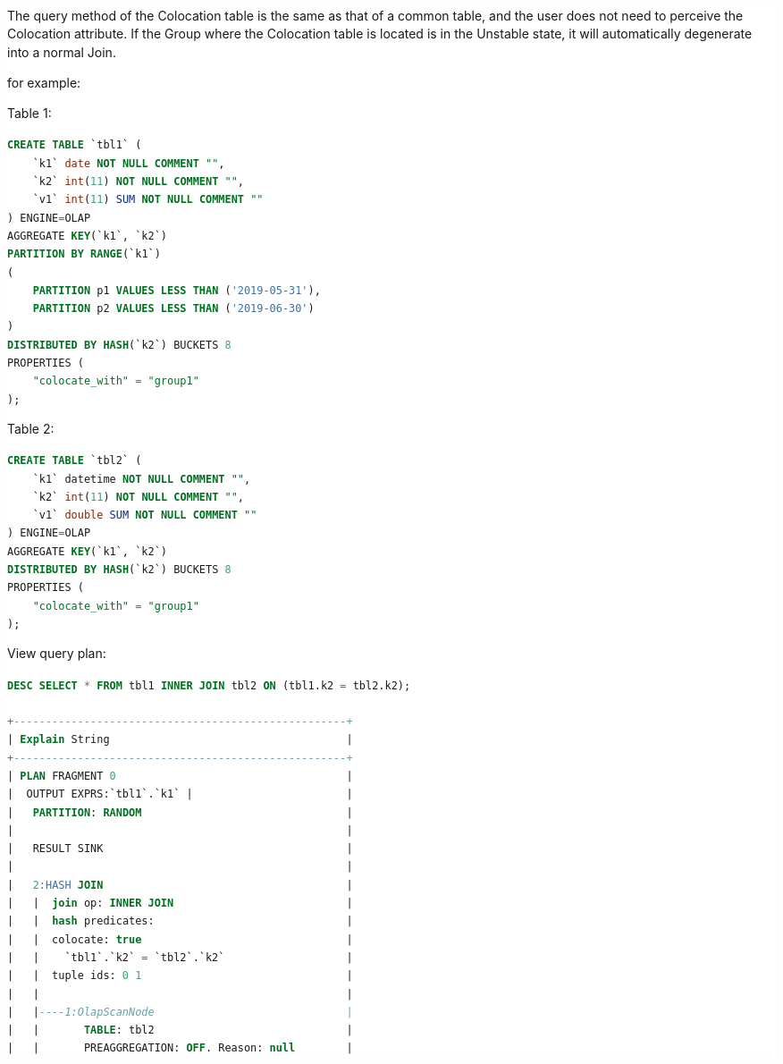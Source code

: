 The query method of the Colocation table is the same as that of a common table, and the user does not need to perceive the Colocation attribute. If the Group where the Colocation table is located is in the Unstable state, it will automatically degenerate into a normal Join.

for example:

Table 1:

```sql
CREATE TABLE `tbl1` (
    `k1` date NOT NULL COMMENT "",
    `k2` int(11) NOT NULL COMMENT "",
    `v1` int(11) SUM NOT NULL COMMENT ""
) ENGINE=OLAP
AGGREGATE KEY(`k1`, `k2`)
PARTITION BY RANGE(`k1`)
(
    PARTITION p1 VALUES LESS THAN ('2019-05-31'),
    PARTITION p2 VALUES LESS THAN ('2019-06-30')
)
DISTRIBUTED BY HASH(`k2`) BUCKETS 8
PROPERTIES (
    "colocate_with" = "group1"
);
```



Table 2:

```sql
CREATE TABLE `tbl2` (
    `k1` datetime NOT NULL COMMENT "",
    `k2` int(11) NOT NULL COMMENT "",
    `v1` double SUM NOT NULL COMMENT ""
) ENGINE=OLAP
AGGREGATE KEY(`k1`, `k2`)
DISTRIBUTED BY HASH(`k2`) BUCKETS 8
PROPERTIES (
    "colocate_with" = "group1"
);
```



View query plan:

```sql
DESC SELECT * FROM tbl1 INNER JOIN tbl2 ON (tbl1.k2 = tbl2.k2);

+----------------------------------------------------+
| Explain String                                     |
+----------------------------------------------------+
| PLAN FRAGMENT 0                                    |
|  OUTPUT EXPRS:`tbl1`.`k1` |                        |
|   PARTITION: RANDOM                                |
|                                                    |
|   RESULT SINK                                      |
|                                                    |
|   2:HASH JOIN                                      |
|   |  join op: INNER JOIN                           |
|   |  hash predicates:                              |
|   |  colocate: true                                |
|   |    `tbl1`.`k2` = `tbl2`.`k2`                   |
|   |  tuple ids: 0 1                                |
|   |                                                |
|   |----1:OlapScanNode                              |
|   |       TABLE: tbl2                              |
|   |       PREAGGREGATION: OFF. Reason: null        |
```